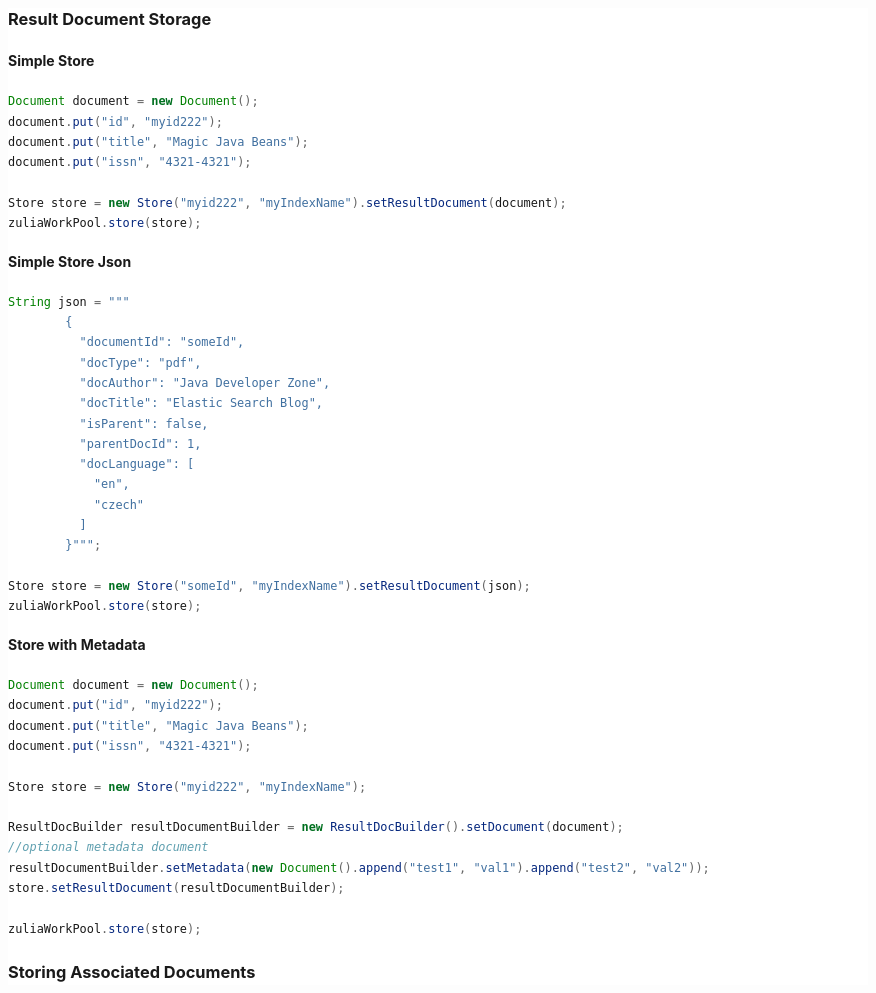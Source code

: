 ### Result Document Storage

#### Simple Store
```groovy
Document document = new Document();
document.put("id", "myid222");
document.put("title", "Magic Java Beans");
document.put("issn", "4321-4321");

Store store = new Store("myid222", "myIndexName").setResultDocument(document);
zuliaWorkPool.store(store);
```

#### Simple Store Json
```groovy
String json = """
        {
          "documentId": "someId",
          "docType": "pdf",
          "docAuthor": "Java Developer Zone",
          "docTitle": "Elastic Search Blog",
          "isParent": false,
          "parentDocId": 1,
          "docLanguage": [
            "en",
            "czech"
          ]
        }""";

Store store = new Store("someId", "myIndexName").setResultDocument(json);
zuliaWorkPool.store(store);
```

#### Store with Metadata
```Groovy
Document document = new Document();
document.put("id", "myid222");
document.put("title", "Magic Java Beans");
document.put("issn", "4321-4321");

Store store = new Store("myid222", "myIndexName");

ResultDocBuilder resultDocumentBuilder = new ResultDocBuilder().setDocument(document);
//optional metadata document 
resultDocumentBuilder.setMetadata(new Document().append("test1", "val1").append("test2", "val2"));
store.setResultDocument(resultDocumentBuilder);

zuliaWorkPool.store(store);
```

### Storing Associated Documents
